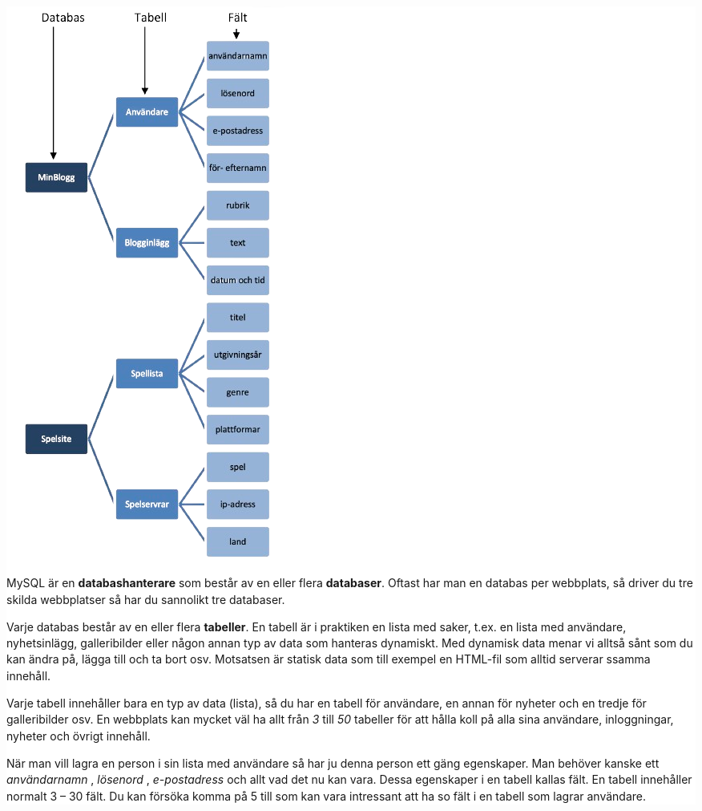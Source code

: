 ![TW Bild Databas exempel](../assets/images/database-example.png)

MySQL är en **databashanterare** som består av en eller flera **databaser**. Oftast har man en databas
per webbplats, så driver du tre skilda webbplatser så har du sannolikt tre databaser.

Varje databas består av en eller flera **tabeller**. En tabell är i praktiken en lista med saker, t.ex. en lista med användare, nyhetsinlägg, galleribilder eller någon annan typ av data som hanteras dynamiskt. Med dynamisk data menar vi alltså sånt som du kan ändra på, lägga till och ta bort osv. Motsatsen är statisk data som till exempel en HTML-fil som alltid serverar ssamma innehåll.

Varje tabell innehåller bara en typ av data (lista), så du har en tabell för användare, en annan för nyheter och en tredje för galleribilder osv. En webbplats kan mycket väl ha allt från *3* till *50* tabeller för att hålla koll på alla sina användare, inloggningar, nyheter och övrigt innehåll.

När man vill lagra en person i sin lista med användare så har ju denna person ett gäng egenskaper.  Man behöver kanske ett _användarnamn_ , _lösenord_ , _e-postadress_ och allt vad det nu kan vara. Dessa egenskaper i en tabell kallas fält. En tabell innehåller normalt 3 – 30 fält. Du kan försöka komma på 5 till som kan vara intressant att ha so fält i en tabell som lagrar användare.
